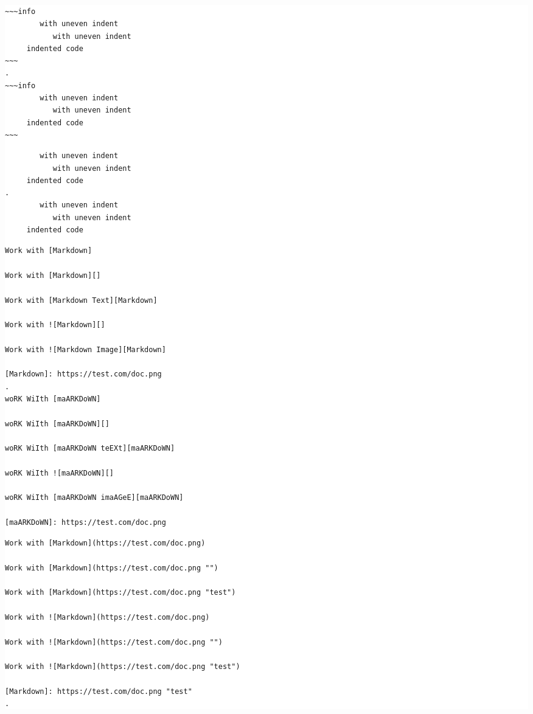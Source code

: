 
```````````````````````````````` example Formatter: 14
~~~info
        with uneven indent
           with uneven indent
     indented code
~~~ 
.
~~~info
        with uneven indent
           with uneven indent
     indented code
~~~
````````````````````````````````


```````````````````````````````` example Formatter: 15
        with uneven indent
           with uneven indent
     indented code
.
        with uneven indent
           with uneven indent
     indented code
````````````````````````````````


```````````````````````````````` example Formatter: 16
Work with [Markdown]

Work with [Markdown][]

Work with [Markdown Text][Markdown]

Work with ![Markdown][]

Work with ![Markdown Image][Markdown]
 
[Markdown]: https://test.com/doc.png 
.
woRK WiIth [maARKDoWN]

woRK WiIth [maARKDoWN][]

woRK WiIth [maARKDoWN teEXt][maARKDoWN]

woRK WiIth ![maARKDoWN][]

woRK WiIth [maARKDoWN imaAGeE][maARKDoWN]

[maARKDoWN]: https://test.com/doc.png
````````````````````````````````


```````````````````````````````` example Formatter: 17
Work with [Markdown](https://test.com/doc.png)

Work with [Markdown](https://test.com/doc.png "")

Work with [Markdown](https://test.com/doc.png "test")

Work with ![Markdown](https://test.com/doc.png)

Work with ![Markdown](https://test.com/doc.png "")

Work with ![Markdown](https://test.com/doc.png "test")

[Markdown]: https://test.com/doc.png "test" 
.
````````````````````````````````

[maARKDoWN]: https://test.com/doc.png "teESt"
[ref3]: /ref3
[ref2]: /ref2/1
[ref2]: /ref2/2
[ref1]: /ref1
[ReEF3]: /ref3
[ReEF2]: /ref2/1
[ReEF2]: /ref2/2
[ReEF1]: /ref1
[ref3]: /ref3
[ref2]: /ref2/1
[ref2]: /ref2/2
[ref1]: /ref1
[ReEF3]: /ref3
[ReEF2]: /ref2/1
[ReEF2]: /ref2/2
[ReEF1]: /ref1
[ref3]: /ref3
[ref2]: /ref2/1
[ref2]: /ref2/2
[ref1]: /ref1
[ReEF3]: /ref3
[ReEF2]: /ref2/1
[ReEF2]: /ref2/2
[ReEF1]: /ref1
[ref3]: /ref3
[ref2]: /ref2/1
[ref2]: /ref2/2
[ref1]: /ref1
[ReEF3]: /ref3
[ReEF2]: /ref2/1
[ReEF2]: /ref2/2
[ReEF1]: /ref1
[ref3]: /ref3
[ref2]: /ref2/1
[ref2]: /ref2/2
[ref1]: /ref1
[ReEF3]: /ref3
[ReEF2]: /ref2/1
[ReEF2]: /ref2/2
[ReEF1]: /ref1
[ref3]: /ref3
[ref2]: /ref2/1
[ref2]: /ref2/2
[ref1]: /ref1
[ReEF3]: /ref3
[ReEF2]: /ref2/1
[ReEF2]: /ref2/2
[ReEF1]: /ref1
[ref3]: /ref3
[ref2]: /ref2/1
[ref2]: /ref2/2
[ref1]: /ref1
[ReEF3]: /ref3
[ReEF2]: /ref2/1
[ReEF2]: /ref2/2
[ReEF1]: /ref1
[ref3]: /ref3
[ref2]: /ref2/1
[ref2]: /ref2/2
[ref1]: /ref1
[ReEF3]: /ref3
[ReEF2]: /ref2/1
[ReEF2]: /ref2/2
[ReEF1]: /ref1
[Markdown]: http://daringfireball.net/projects/markdown"
[maARKDoWN]: http://daringfireball.net/projects/markdown"